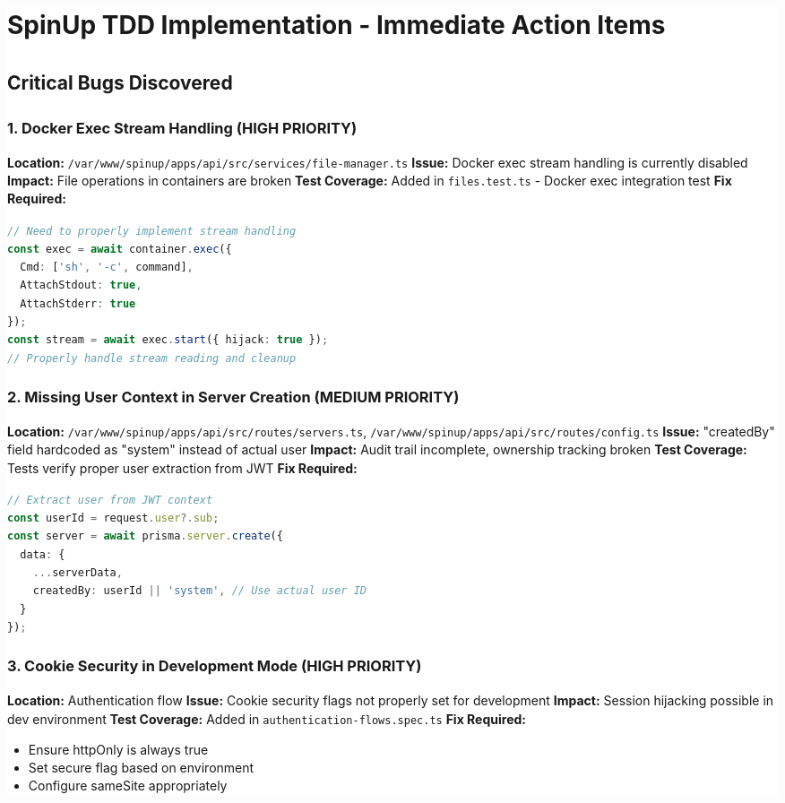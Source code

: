 # SpinUp TDD Implementation - Immediate Action Items

## Critical Bugs Discovered

### 1. Docker Exec Stream Handling (HIGH PRIORITY)
**Location:** `/var/www/spinup/apps/api/src/services/file-manager.ts`
**Issue:** Docker exec stream handling is currently disabled
**Impact:** File operations in containers are broken
**Test Coverage:** Added in `files.test.ts` - Docker exec integration test
**Fix Required:**
```typescript
// Need to properly implement stream handling
const exec = await container.exec({
  Cmd: ['sh', '-c', command],
  AttachStdout: true,
  AttachStderr: true
});
const stream = await exec.start({ hijack: true });
// Properly handle stream reading and cleanup
```

### 2. Missing User Context in Server Creation (MEDIUM PRIORITY)
**Location:** `/var/www/spinup/apps/api/src/routes/servers.ts`, `/var/www/spinup/apps/api/src/routes/config.ts`
**Issue:** "createdBy" field hardcoded as "system" instead of actual user
**Impact:** Audit trail incomplete, ownership tracking broken
**Test Coverage:** Tests verify proper user extraction from JWT
**Fix Required:**
```typescript
// Extract user from JWT context
const userId = request.user?.sub;
const server = await prisma.server.create({
  data: {
    ...serverData,
    createdBy: userId || 'system', // Use actual user ID
  }
});
```

### 3. Cookie Security in Development Mode (HIGH PRIORITY)
**Location:** Authentication flow
**Issue:** Cookie security flags not properly set for development
**Impact:** Session hijacking possible in dev environment
**Test Coverage:** Added in `authentication-flows.spec.ts`
**Fix Required:**
- Ensure httpOnly is always true
- Set secure flag based on environment
- Configure sameSite appropriately

